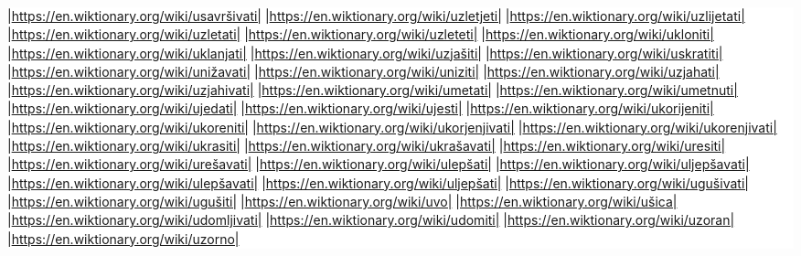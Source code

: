 |https://en.wiktionary.org/wiki/usavršivati|
|https://en.wiktionary.org/wiki/uzletjeti|
|https://en.wiktionary.org/wiki/uzlijetati|
|https://en.wiktionary.org/wiki/uzletati|
|https://en.wiktionary.org/wiki/uzleteti|
|https://en.wiktionary.org/wiki/ukloniti|
|https://en.wiktionary.org/wiki/uklanjati|
|https://en.wiktionary.org/wiki/uzjašiti|
|https://en.wiktionary.org/wiki/uskratiti|
|https://en.wiktionary.org/wiki/unižavati|
|https://en.wiktionary.org/wiki/uniziti|
|https://en.wiktionary.org/wiki/uzjahati|
|https://en.wiktionary.org/wiki/uzjahivati|
|https://en.wiktionary.org/wiki/umetati|
|https://en.wiktionary.org/wiki/umetnuti|
|https://en.wiktionary.org/wiki/ujedati|
|https://en.wiktionary.org/wiki/ujesti|
|https://en.wiktionary.org/wiki/ukorijeniti|
|https://en.wiktionary.org/wiki/ukoreniti|
|https://en.wiktionary.org/wiki/ukorjenjivati|
|https://en.wiktionary.org/wiki/ukorenjivati|
|https://en.wiktionary.org/wiki/ukrasiti|
|https://en.wiktionary.org/wiki/ukrašavati|
|https://en.wiktionary.org/wiki/uresiti|
|https://en.wiktionary.org/wiki/urešavati|
|https://en.wiktionary.org/wiki/ulepšati|
|https://en.wiktionary.org/wiki/uljepšavati|
|https://en.wiktionary.org/wiki/ulepšavati|
|https://en.wiktionary.org/wiki/uljepšati|
|https://en.wiktionary.org/wiki/ugušivati|
|https://en.wiktionary.org/wiki/ugušiti|
|https://en.wiktionary.org/wiki/uvo|
|https://en.wiktionary.org/wiki/ušica|
|https://en.wiktionary.org/wiki/udomljivati|
|https://en.wiktionary.org/wiki/udomiti|
|https://en.wiktionary.org/wiki/uzoran|
|https://en.wiktionary.org/wiki/uzorno|